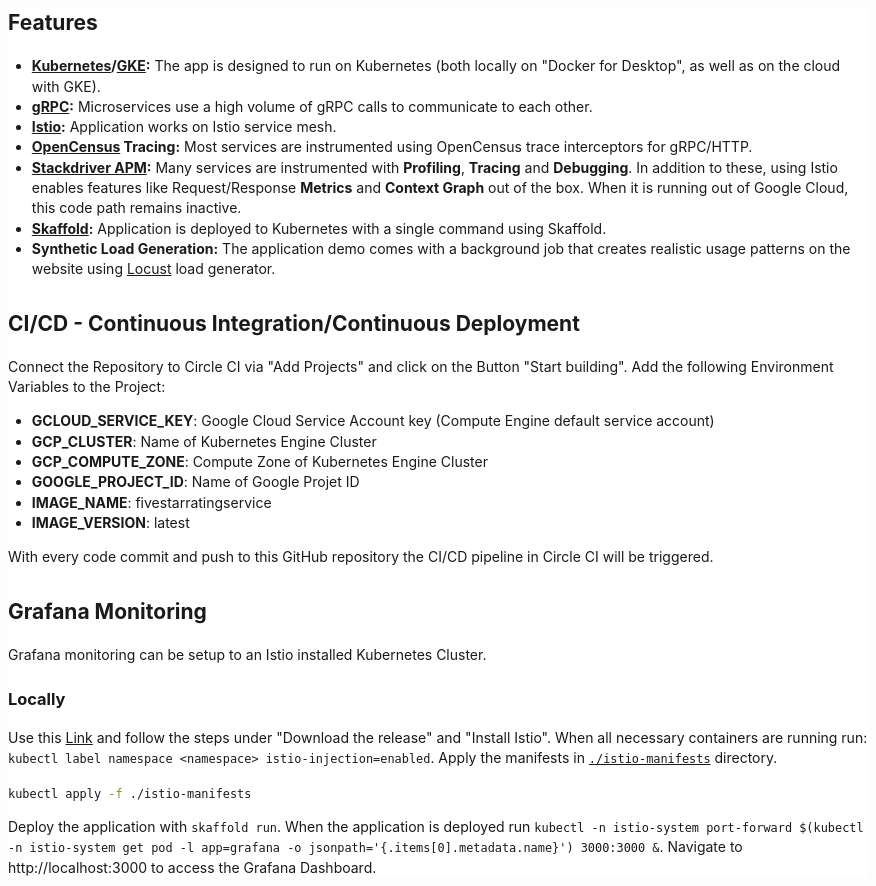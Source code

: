 ## Features

- **[Kubernetes](https://kubernetes.io)/[GKE](https://cloud.google.com/kubernetes-engine/):**
  The app is designed to run on Kubernetes (both locally on "Docker for
  Desktop", as well as on the cloud with GKE).
- **[gRPC](https://grpc.io):** Microservices use a high volume of gRPC calls to
  communicate to each other.
- **[Istio](https://istio.io):** Application works on Istio service mesh.
- **[OpenCensus](https://opencensus.io/) Tracing:** Most services are
  instrumented using OpenCensus trace interceptors for gRPC/HTTP.
- **[Stackdriver APM](https://cloud.google.com/stackdriver/):** Many services
  are instrumented with **Profiling**, **Tracing** and **Debugging**. In
  addition to these, using Istio enables features like Request/Response
  **Metrics** and **Context Graph** out of the box. When it is running out of
  Google Cloud, this code path remains inactive.
- **[Skaffold](https://skaffold.dev):** Application
  is deployed to Kubernetes with a single command using Skaffold.
- **Synthetic Load Generation:** The application demo comes with a background
  job that creates realistic usage patterns on the website using
  [Locust](https://locust.io/) load generator.

## CI/CD - Continuous Integration/Continuous Deployment

Connect the Repository to Circle CI via "Add Projects" and click on the Button "Start building". Add the following Environment Variables to the Project:

- **GCLOUD_SERVICE_KEY**: Google Cloud Service Account key (Compute Engine default service account)
- **GCP_CLUSTER**: Name of Kubernetes Engine Cluster
- **GCP_COMPUTE_ZONE**: Compute Zone of Kubernetes Engine Cluster
- **GOOGLE_PROJECT_ID**: Name of Google Projet ID
- **IMAGE_NAME**: fivestarratingservice
- **IMAGE_VERSION**: latest

With every code commit and push to this GitHub repository the CI/CD pipeline in Circle CI will be triggered.

## Grafana Monitoring

Grafana monitoring can be setup to an Istio installed Kubernetes Cluster. 

### Locally

Use this [Link](https://istio.io/docs/setup/getting-started/) and follow the steps under "Download the release" and "Install Istio". When all necessary containers are running run: `kubectl label namespace <namespace> istio-injection=enabled`. Apply the manifests in [`./istio-manifests`](./istio-manifests) directory.

```sh
kubectl apply -f ./istio-manifests
```

Deploy the application with `skaffold run`. When the application is deployed run `kubectl -n istio-system port-forward $(kubectl -n istio-system get pod -l app=grafana -o jsonpath='{.items[0].metadata.name}') 3000:3000 &`. Navigate to http://localhost:3000 to access the Grafana Dashboard.
